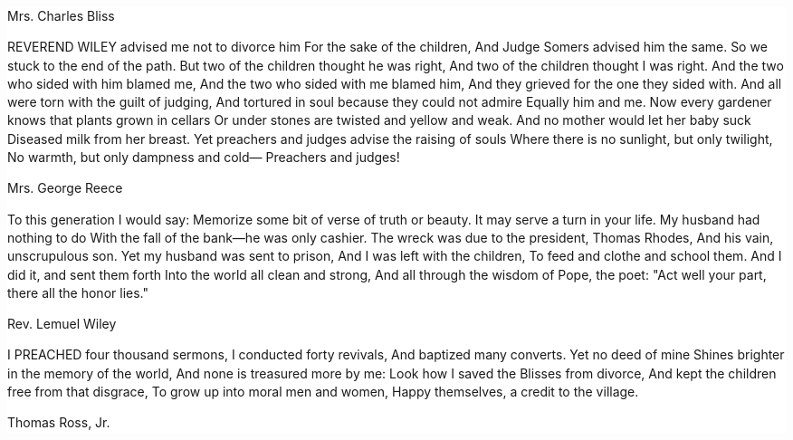 Mrs. Charles Bliss

REVEREND WILEY advised me not to divorce him
For the sake of the children,
And Judge Somers advised him the same.
So we stuck to the end of the path.
But two of the children thought he was right,
And two of the children thought I was right.
And the two who sided with him blamed me,
And the two who sided with me blamed him,
And they grieved for the one they sided with.
And all were torn with the guilt of judging,
And tortured in soul because they could not admire
Equally him and me.
Now every gardener knows that plants grown in cellars
Or under stones are twisted and yellow and weak.
And no mother would let her baby suck
Diseased milk from her breast.
Yet preachers and judges advise the raising of souls
Where there is no sunlight, but only twilight,
No warmth, but only dampness and cold—
Preachers and judges!

Mrs. George Reece

To this generation I would say:
Memorize some bit of verse of truth or beauty.
It may serve a turn in your life.
My husband had nothing to do
With the fall of the bank—he was only cashier.
The wreck was due to the president, Thomas Rhodes,
And his vain, unscrupulous son.
Yet my husband was sent to prison,
And I was left with the children,
To feed and clothe and school them.
And I did it, and sent them forth
Into the world all clean and strong,
And all through the wisdom of Pope, the poet:
"Act well your part, there all the honor lies."

Rev. Lemuel Wiley

I PREACHED four thousand sermons,
I conducted forty revivals,
And baptized many converts.
Yet no deed of mine
Shines brighter in the memory of the world,
And none is treasured more by me:
Look how I saved the Blisses from divorce,
And kept the children free from that disgrace,
To grow up into moral men and women,
Happy themselves, a credit to the village.

Thomas Ross, Jr.
